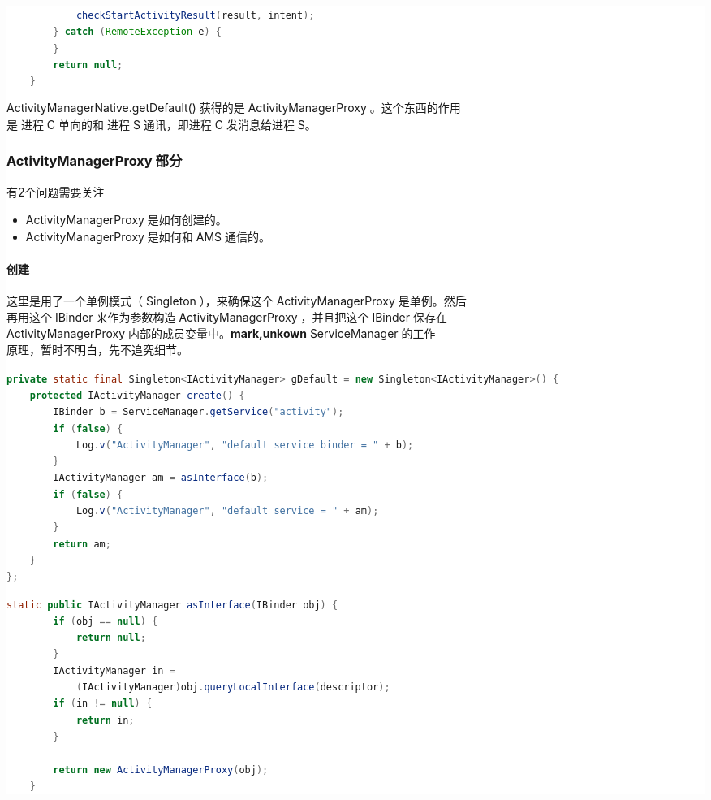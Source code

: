 ```java
            checkStartActivityResult(result, intent);
        } catch (RemoteException e) {
        }
        return null;
    }
```

ActivityManagerNative.getDefault() 获得的是 ActivityManagerProxy 。这个东西的作用  
是 进程 C 单向的和 进程 S 通讯，即进程 C 发消息给进程 S。

### ActivityManagerProxy 部分
有2个问题需要关注  

+ ActivityManagerProxy 是如何创建的。
+ ActivityManagerProxy 是如何和 AMS 通信的。

#### 创建
这里是用了一个单例模式（ Singleton ），来确保这个 ActivityManagerProxy 是单例。然后  
再用这个 IBinder 来作为参数构造 ActivityManagerProxy ，并且把这个 IBinder 保存在  
ActivityManagerProxy 内部的成员变量中。**mark,unkown** ServiceManager 的工作  
原理，暂时不明白，先不追究细节。

```java
private static final Singleton<IActivityManager> gDefault = new Singleton<IActivityManager>() {
    protected IActivityManager create() {
        IBinder b = ServiceManager.getService("activity");
        if (false) {
            Log.v("ActivityManager", "default service binder = " + b);
        }
        IActivityManager am = asInterface(b);
        if (false) {
            Log.v("ActivityManager", "default service = " + am);
        }
        return am;
    }
};

```


```java
static public IActivityManager asInterface(IBinder obj) {
        if (obj == null) {
            return null;
        }
        IActivityManager in =
            (IActivityManager)obj.queryLocalInterface(descriptor);
        if (in != null) {
            return in;
        }

        return new ActivityManagerProxy(obj);
    }
```
